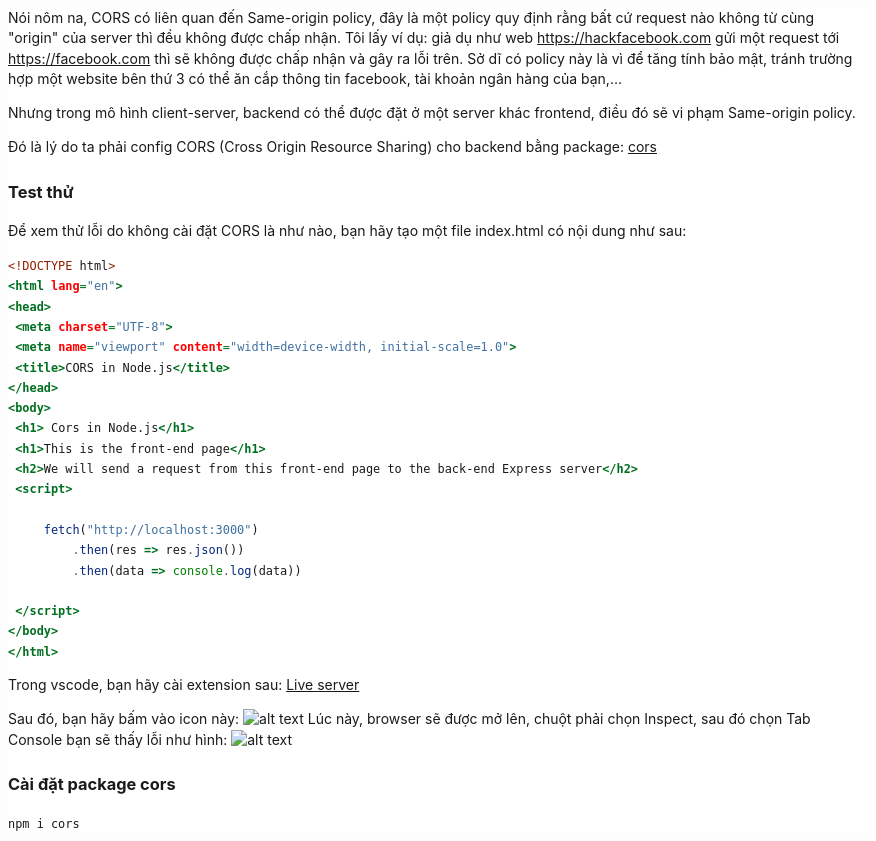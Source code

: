 Nói nôm na, CORS có liên quan đến Same-origin policy, đây là một policy quy định rằng bất cứ request nào không từ cùng "origin" của server thì đều không được chấp nhận. Tôi lấy ví dụ: giả dụ như web https://hackfacebook.com gửi một request tới https://facebook.com thì sẽ không được chấp nhận và gây ra lỗi trên.
Sở dĩ có policy này là vì để tăng tính bảo mật, tránh trường hợp một website bên thứ 3 có thể ăn cắp thông tin facebook, tài khoản ngân hàng của bạn,...

Nhưng trong mô hình client-server, backend có thể được đặt ở một server khác frontend, điều đó sẽ vi phạm Same-origin policy.

Đó là lý do ta phải config CORS (Cross Origin Resource Sharing) cho backend bằng package: [cors](https://www.npmjs.com/package/cors)

### Test thử
Để xem thử lỗi do không cài đặt CORS là như nào, bạn hãy tạo một file index.html có nội dung như sau:
```index.html
<!DOCTYPE html>
<html lang="en">
<head>
 <meta charset="UTF-8">
 <meta name="viewport" content="width=device-width, initial-scale=1.0">
 <title>CORS in Node.js</title>
</head>
<body>
 <h1> Cors in Node.js</h1>
 <h1>This is the front-end page</h1>
 <h2>We will send a request from this front-end page to the back-end Express server</h2>
 <script>

     fetch("http://localhost:3000")
         .then(res => res.json())
         .then(data => console.log(data))

 </script>
</body>
</html>
```
Trong vscode, bạn hãy cài extension sau: [Live server](https://marketplace.visualstudio.com/items?itemName=ritwickdey.LiveServer)

Sau đó, bạn hãy bấm vào icon này:
![alt text](/images/Tong-hop-phuong-phap-bao-mat-api-nodejs-chong-hacker/image2.png)
Lúc này, browser sẽ được mở lên, chuột phải chọn Inspect, sau đó chọn Tab Console bạn sẽ thấy lỗi như hình:
![alt text](/images/Tong-hop-phuong-phap-bao-mat-api-nodejs-chong-hacker/image3.png)

### Cài đặt package cors
```
npm i cors
```
